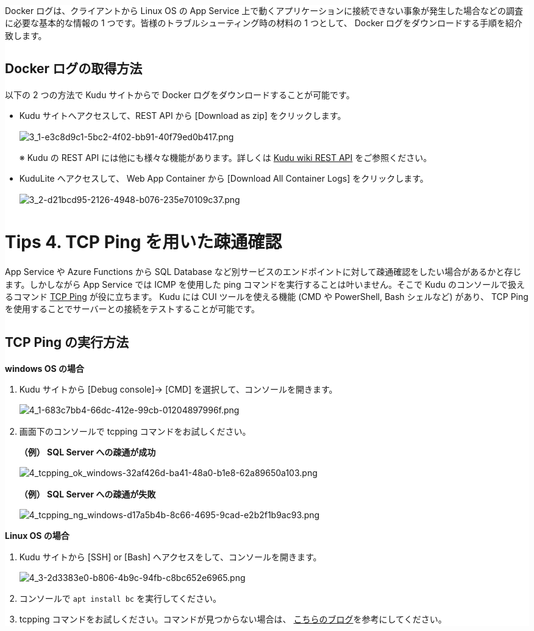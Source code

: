 Docker ログは、クライアントから Linux OS の App Service 上で動くアプリケーションに接続できない事象が発生した場合などの調査に必要な基本的な情報の 1 つです。皆様のトラブルシューティング時の材料の 1 つとして、 Docker ログをダウンロードする手順を紹介致します。

## Docker ログの取得方法

以下の 2 つの方法で Kudu サイトからで Docker ログをダウンロードすることが可能です。

- Kudu サイトへアクセスして、REST API から [Download as zip] をクリックします。

    ![3_1-e3c8d9c1-5bc2-4f02-bb91-40f79ed0b417.png]({{site.baseurl}}/media/2022/11/3_1-e3c8d9c1-5bc2-4f02-bb91-40f79ed0b417.png)

    ※ Kudu の REST API には他にも様々な機能があります。詳しくは [Kudu wiki REST API](https://github.com/projectkudu/kudu/wiki/REST-API) をご参照ください。

- KuduLite へアクセスして、 Web App Container から [Download All Container Logs] をクリックします。

    ![3_2-d21bcd95-2126-4948-b076-235e70109c37.png]({{site.baseurl}}/media/2022/11/3_2-d21bcd95-2126-4948-b076-235e70109c37.png)

# Tips 4. TCP Ping を用いた疎通確認

App Service や Azure Functions から SQL Database など別サービスのエンドポイントに対して疎通確認をしたい場合があるかと存じます。しかしながら App Service では ICMP を使用した ping コマンドを実行することは叶いません。そこで Kudu のコンソールで扱えるコマンド [TCP Ping](https://github.com/cicorias/webjobtcpping) が役に立ちます。
Kudu には CUI ツールを使える機能 (CMD や PowerShell, Bash シェルなど) があり、 TCP Ping を使用することでサーバーとの接続をテストすることが可能です。

## TCP Ping の実行方法

**windows OS の場合**

1. Kudu サイトから [Debug console]-> [CMD] を選択して、コンソールを開きます。

    ![4_1-683c7bb4-66dc-412e-99cb-01204897996f.png]({{site.baseurl}}/media/2022/11/4_1-683c7bb4-66dc-412e-99cb-01204897996f.png)

2. 画面下のコンソールで tcpping コマンドをお試しください。

    **（例） SQL Server への疎通が成功**

    ![4_tcpping_ok_windows-32af426d-ba41-48a0-b1e8-62a89650a103.png]({{site.baseurl}}/media/2022/11/4_tcpping_ok_windows-32af426d-ba41-48a0-b1e8-62a89650a103.png)

    **（例） SQL Server への疎通が失敗**

    ![4_tcpping_ng_windows-d17a5b4b-8c66-4695-9cad-e2b2f1b9ac93.png]({{site.baseurl}}/media/2022/11/4_tcpping_ng_windows-d17a5b4b-8c66-4695-9cad-e2b2f1b9ac93.png)   

**Linux OS の場合**

1. Kudu サイトから [SSH] or [Bash] へアクセスをして、コンソールを開きます。

    ![4_3-2d3383e0-b806-4b9c-94fb-c8bc652e6965.png]({{site.baseurl}}/media/2022/11/4_3-2d3383e0-b806-4b9c-94fb-c8bc652e6965.png)

2. コンソールで `apt install bc` を実行してください。

3. tcpping コマンドをお試しください。コマンドが見つからない場合は、 [こちらのブログ](https://azureossd.github.io/2021/06/17/installing-tcpping-linux/)を参考にしてください。
